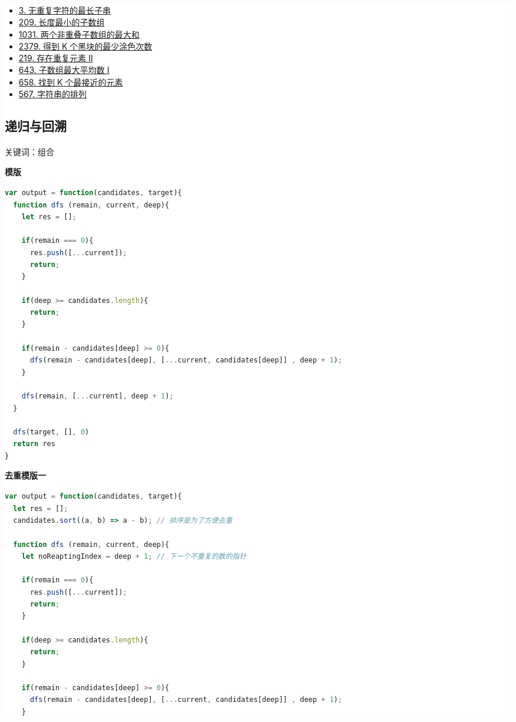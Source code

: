 - [3. 无重复字符的最长子串](https://github.com/PENTONCOS/leetcode/tree/main/medium/3.%20无重复字符的最长子串.md)
- [209. 长度最小的子数组](https://github.com/PENTONCOS/leetcode/tree/main/medium/209.%20长度最小的子数组.md)
- [1031. 两个非重叠子数组的最大和](https://github.com/PENTONCOS/leetcode/tree/main/medium/1031.%20两个非重叠子数组的最大和.md)
- [2379. 得到 K 个黑块的最少涂色次数](https://github.com/PENTONCOS/leetcode/tree/main/easy/2379.%20得到%20K%20个黑块的最少涂色次数.md)
- [219. 存在重复元素 II](https://github.com/PENTONCOS/leetcode/tree/main/easy/219.%20存在重复元素%20II.md)
- [643. 子数组最大平均数 I](https://github.com/PENTONCOS/leetcode/tree/main/easy/643.%20子数组最大平均数%20I.md)
- [658. 找到 K 个最接近的元素](https://github.com/PENTONCOS/leetcode/tree/main/medium/658.%20找到%20K%20个最接近的元素.md)
- [567. 字符串的排列](https://github.com/PENTONCOS/leetcode/tree/main/medium/567.%20字符串的排列.md)

## 递归与回溯

关键词：组合

**模版**
```js
var output = function(candidates, target){
  function dfs (remain, current, deep){
    let res = [];
    
    if(remain === 0){
      res.push([...current]);
      return;
    }

    if(deep >= candidates.length){
      return;
    }

    if(remain - candidates[deep] >= 0){
      dfs(remain - candidates[deep], [...current, candidates[deep]] , deep + 1);
    }

    dfs(remain, [...current], deep + 1);
  }

  dfs(target, [], 0)
  return res
}
```
**去重模版一**
```js
var output = function(candidates, target){
  let res = [];
  candidates.sort((a, b) => a - b); // 排序是为了方便去重

  function dfs (remain, current, deep){
    let noReaptingIndex = deep + 1; // 下一个不重复的数的指针
    
    if(remain === 0){
      res.push([...current]);
      return;
    }

    if(deep >= candidates.length){
      return;
    }

    if(remain - candidates[deep] >= 0){
      dfs(remain - candidates[deep], [...current, candidates[deep]] , deep + 1);
    }

```